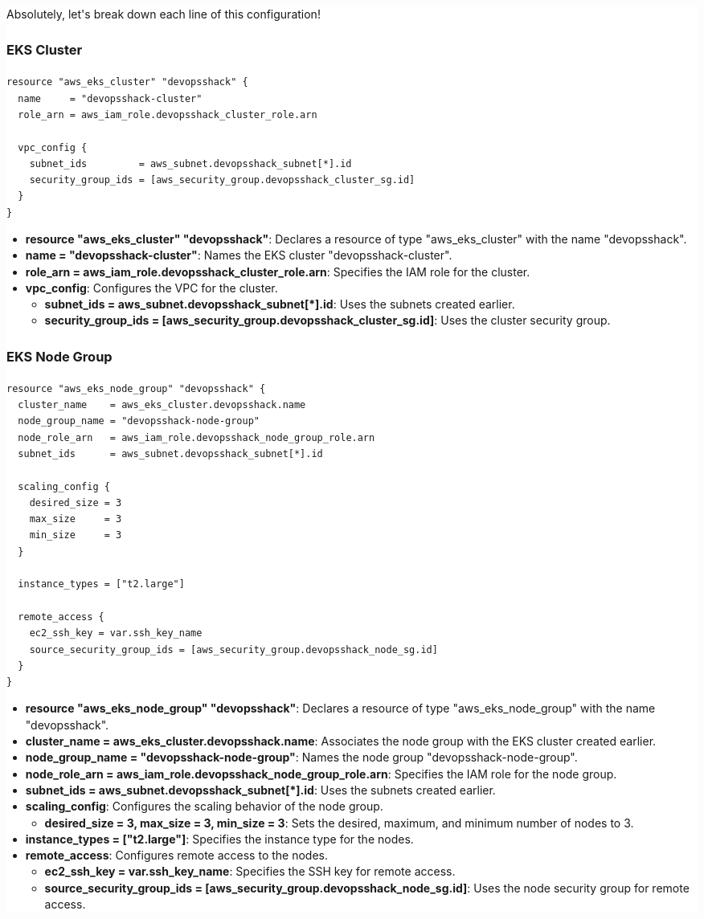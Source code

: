  Absolutely, let's break down each line of this configuration!

### EKS Cluster
```hcl
resource "aws_eks_cluster" "devopsshack" {
  name     = "devopsshack-cluster"
  role_arn = aws_iam_role.devopsshack_cluster_role.arn

  vpc_config {
    subnet_ids         = aws_subnet.devopsshack_subnet[*].id
    security_group_ids = [aws_security_group.devopsshack_cluster_sg.id]
  }
}
```
- **resource "aws_eks_cluster" "devopsshack"**: Declares a resource of type "aws_eks_cluster" with the name "devopsshack".
- **name = "devopsshack-cluster"**: Names the EKS cluster "devopsshack-cluster".
- **role_arn = aws_iam_role.devopsshack_cluster_role.arn**: Specifies the IAM role for the cluster.
- **vpc_config**: Configures the VPC for the cluster.
  - **subnet_ids = aws_subnet.devopsshack_subnet[*].id**: Uses the subnets created earlier.
  - **security_group_ids = [aws_security_group.devopsshack_cluster_sg.id]**: Uses the cluster security group.

### EKS Node Group
```hcl
resource "aws_eks_node_group" "devopsshack" {
  cluster_name    = aws_eks_cluster.devopsshack.name
  node_group_name = "devopsshack-node-group"
  node_role_arn   = aws_iam_role.devopsshack_node_group_role.arn
  subnet_ids      = aws_subnet.devopsshack_subnet[*].id

  scaling_config {
    desired_size = 3
    max_size     = 3
    min_size     = 3
  }

  instance_types = ["t2.large"]

  remote_access {
    ec2_ssh_key = var.ssh_key_name
    source_security_group_ids = [aws_security_group.devopsshack_node_sg.id]
  }
}
```
- **resource "aws_eks_node_group" "devopsshack"**: Declares a resource of type "aws_eks_node_group" with the name "devopsshack".
- **cluster_name = aws_eks_cluster.devopsshack.name**: Associates the node group with the EKS cluster created earlier.
- **node_group_name = "devopsshack-node-group"**: Names the node group "devopsshack-node-group".
- **node_role_arn = aws_iam_role.devopsshack_node_group_role.arn**: Specifies the IAM role for the node group.
- **subnet_ids = aws_subnet.devopsshack_subnet[*].id**: Uses the subnets created earlier.
- **scaling_config**: Configures the scaling behavior of the node group.
  - **desired_size = 3, max_size = 3, min_size = 3**: Sets the desired, maximum, and minimum number of nodes to 3.
- **instance_types = ["t2.large"]**: Specifies the instance type for the nodes.
- **remote_access**: Configures remote access to the nodes.
  - **ec2_ssh_key = var.ssh_key_name**: Specifies the SSH key for remote access.
  - **source_security_group_ids = [aws_security_group.devopsshack_node_sg.id]**: Uses the node security group for remote access.

